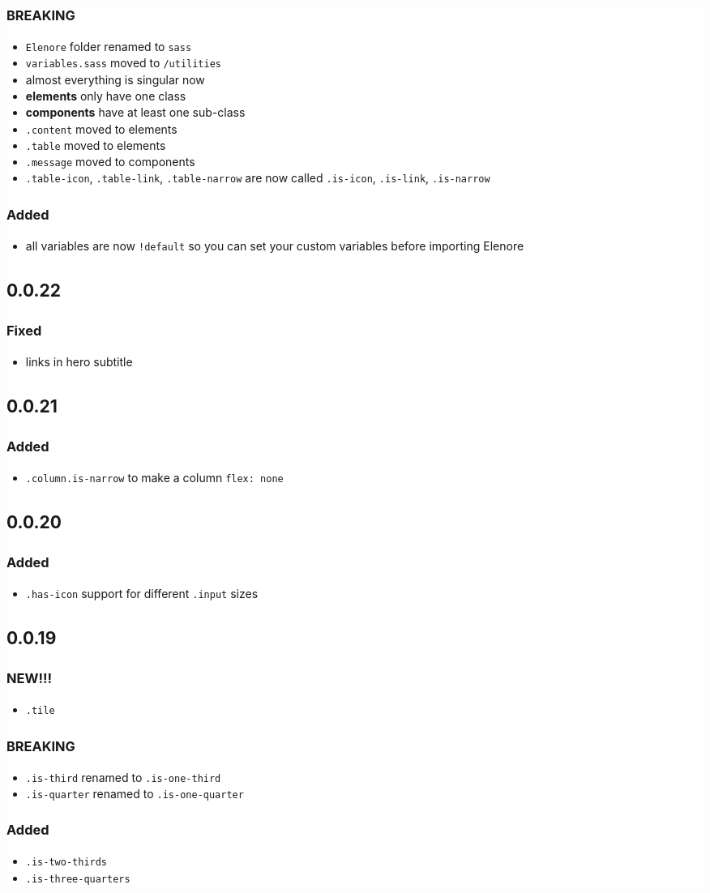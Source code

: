 ### BREAKING

* `Elenore` folder renamed to `sass`
* `variables.sass` moved to `/utilities`
* almost everything is singular now
* **elements** only have one class
* **components** have at least one sub-class
* `.content` moved to elements
* `.table` moved to elements
* `.message` moved to components
* `.table-icon`, `.table-link`, `.table-narrow` are now called `.is-icon`, `.is-link`, `.is-narrow`

### Added

* all variables are now `!default` so you can set your custom variables before importing Elenore

## 0.0.22

### Fixed

* links in hero subtitle

## 0.0.21

### Added

* `.column.is-narrow` to make a column `flex: none`

## 0.0.20

### Added

* `.has-icon` support for different `.input` sizes

## 0.0.19

### NEW!!!

* `.tile`

### BREAKING

* `.is-third` renamed to `.is-one-third`
* `.is-quarter` renamed to `.is-one-quarter`

### Added

* `.is-two-thirds`
* `.is-three-quarters`
